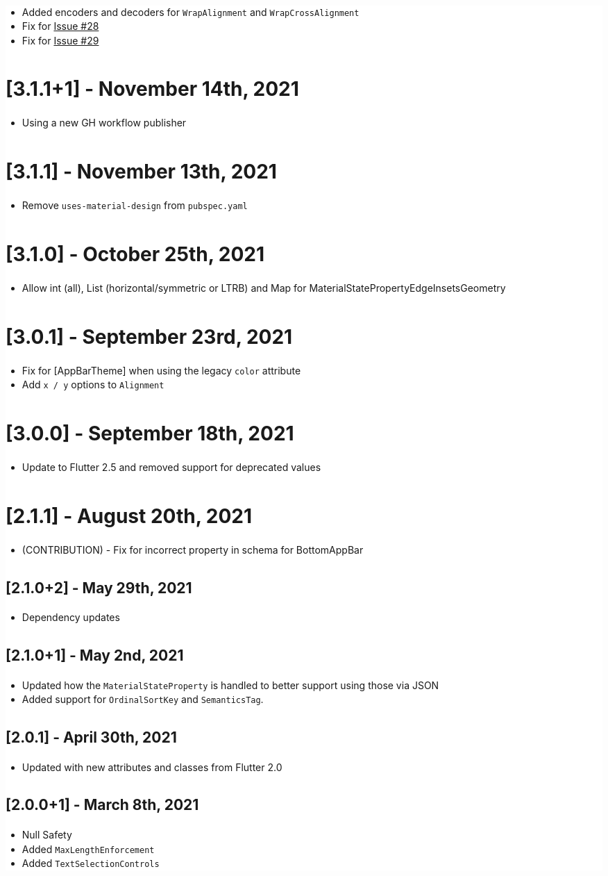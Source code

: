 - Added encoders and decoders for `WrapAlignment` and `WrapCrossAlignment`
- Fix for [Issue #28](https://github.com/peiffer-innovations/json_theme/issues/28)
- Fix for [Issue #29](https://github.com/peiffer-innovations/json_theme/issues/29)

# [3.1.1+1] - November 14th, 2021

- Using a new GH workflow publisher

# [3.1.1] - November 13th, 2021

- Remove `uses-material-design` from `pubspec.yaml`

# [3.1.0] - October 25th, 2021

- Allow int (all), List (horizontal/symmetric or LTRB) and Map for MaterialStatePropertyEdgeInsetsGeometry

# [3.0.1] - September 23rd, 2021

- Fix for [AppBarTheme] when using the legacy `color` attribute
- Add `x / y` options to `Alignment`

# [3.0.0] - September 18th, 2021

- Update to Flutter 2.5 and removed support for deprecated values

# [2.1.1] - August 20th, 2021

- (CONTRIBUTION) - Fix for incorrect property in schema for BottomAppBar

## [2.1.0+2] - May 29th, 2021

- Dependency updates

## [2.1.0+1] - May 2nd, 2021

- Updated how the `MaterialStateProperty` is handled to better support using those via JSON
- Added support for `OrdinalSortKey` and `SemanticsTag`.

## [2.0.1] - April 30th, 2021

- Updated with new attributes and classes from Flutter 2.0

## [2.0.0+1] - March 8th, 2021

- Null Safety
- Added `MaxLengthEnforcement`
- Added `TextSelectionControls`
